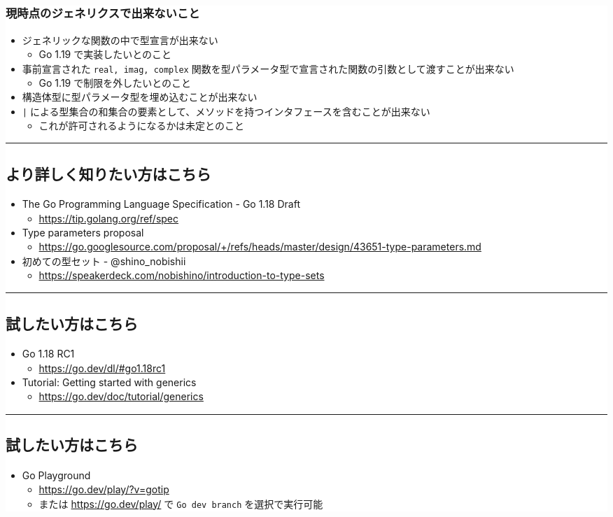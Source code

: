 
### 現時点のジェネリクスで出来ないこと

* ジェネリックな関数の中で型宣言が出来ない
  - Go 1.19 で実装したいとのこと
* 事前宣言された `real, imag, complex` 関数を型パラメータ型で宣言された関数の引数として渡すことが出来ない
  - Go 1.19 で制限を外したいとのこと
* 構造体型に型パラメータ型を埋め込むことが出来ない
* `|` による型集合の和集合の要素として、メソッドを持つインタフェースを含むことが出来ない
  - これが許可されるようになるかは未定とのこと

---

## より詳しく知りたい方はこちら

* The Go Programming Language Specification - Go 1.18 Draft
  - https://tip.golang.org/ref/spec
* Type parameters proposal
  - https://go.googlesource.com/proposal/+/refs/heads/master/design/43651-type-parameters.md
* 初めての型セット - @shino_nobishii
  - https://speakerdeck.com/nobishino/introduction-to-type-sets

---

## 試したい方はこちら

* Go 1.18 RC1
  - https://go.dev/dl/#go1.18rc1
* Tutorial: Getting started with generics
  - https://go.dev/doc/tutorial/generics

---

## 試したい方はこちら

* Go Playground
  - https://go.dev/play/?v=gotip
  - または https://go.dev/play/ で `Go dev branch` を選択で実行可能
